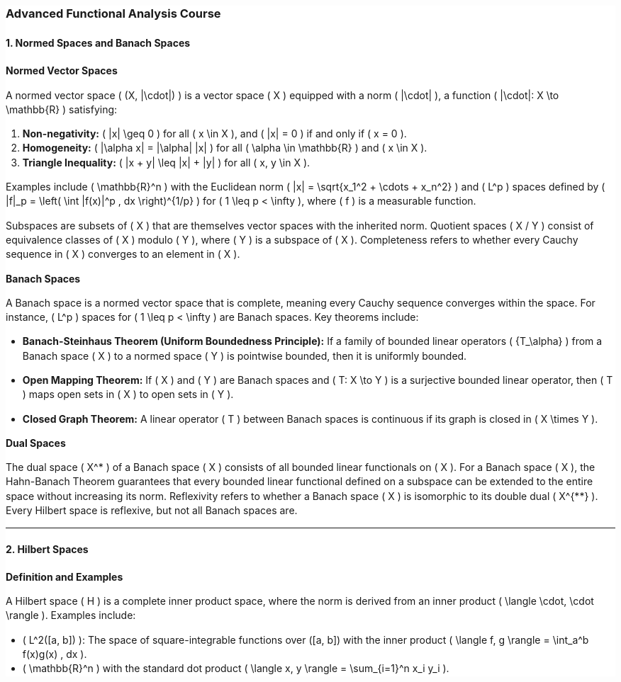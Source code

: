 ### **Advanced Functional Analysis Course**

#### **1. Normed Spaces and Banach Spaces**

**Normed Vector Spaces**

A normed vector space \( (X, \|\cdot\|) \) is a vector space \( X \) equipped with a norm \( \|\cdot\| \), a function \( \|\cdot\|: X \to \mathbb{R} \) satisfying:
1. **Non-negativity:** \( \|x\| \geq 0 \) for all \( x \in X \), and \( \|x\| = 0 \) if and only if \( x = 0 \).
2. **Homogeneity:** \( \|\alpha x\| = |\alpha| \|x\| \) for all \( \alpha \in \mathbb{R} \) and \( x \in X \).
3. **Triangle Inequality:** \( \|x + y\| \leq \|x\| + \|y\| \) for all \( x, y \in X \).

Examples include \( \mathbb{R}^n \) with the Euclidean norm \( \|x\| = \sqrt{x_1^2 + \cdots + x_n^2} \) and \( L^p \) spaces defined by \( \|f\|_p = \left( \int |f(x)|^p \, dx \right)^{1/p} \) for \( 1 \leq p < \infty \), where \( f \) is a measurable function.

Subspaces are subsets of \( X \) that are themselves vector spaces with the inherited norm. Quotient spaces \( X / Y \) consist of equivalence classes of \( X \) modulo \( Y \), where \( Y \) is a subspace of \( X \). Completeness refers to whether every Cauchy sequence in \( X \) converges to an element in \( X \). 

**Banach Spaces**

A Banach space is a normed vector space that is complete, meaning every Cauchy sequence converges within the space. For instance, \( L^p \) spaces for \( 1 \leq p < \infty \) are Banach spaces. Key theorems include:

- **Banach-Steinhaus Theorem (Uniform Boundedness Principle):** If a family of bounded linear operators \( \{T_\alpha\} \) from a Banach space \( X \) to a normed space \( Y \) is pointwise bounded, then it is uniformly bounded.

- **Open Mapping Theorem:** If \( X \) and \( Y \) are Banach spaces and \( T: X \to Y \) is a surjective bounded linear operator, then \( T \) maps open sets in \( X \) to open sets in \( Y \).

- **Closed Graph Theorem:** A linear operator \( T \) between Banach spaces is continuous if its graph is closed in \( X \times Y \).

**Dual Spaces**

The dual space \( X^* \) of a Banach space \( X \) consists of all bounded linear functionals on \( X \). For a Banach space \( X \), the Hahn-Banach Theorem guarantees that every bounded linear functional defined on a subspace can be extended to the entire space without increasing its norm. Reflexivity refers to whether a Banach space \( X \) is isomorphic to its double dual \( X^{**} \). Every Hilbert space is reflexive, but not all Banach spaces are.

---

#### **2. Hilbert Spaces**

**Definition and Examples**

A Hilbert space \( H \) is a complete inner product space, where the norm is derived from an inner product \( \langle \cdot, \cdot \rangle \). Examples include:

- \( L^2([a, b]) \): The space of square-integrable functions over \([a, b]\) with the inner product \( \langle f, g \rangle = \int_a^b f(x)g(x) \, dx \).
- \( \mathbb{R}^n \) with the standard dot product \( \langle x, y \rangle = \sum_{i=1}^n x_i y_i \).
